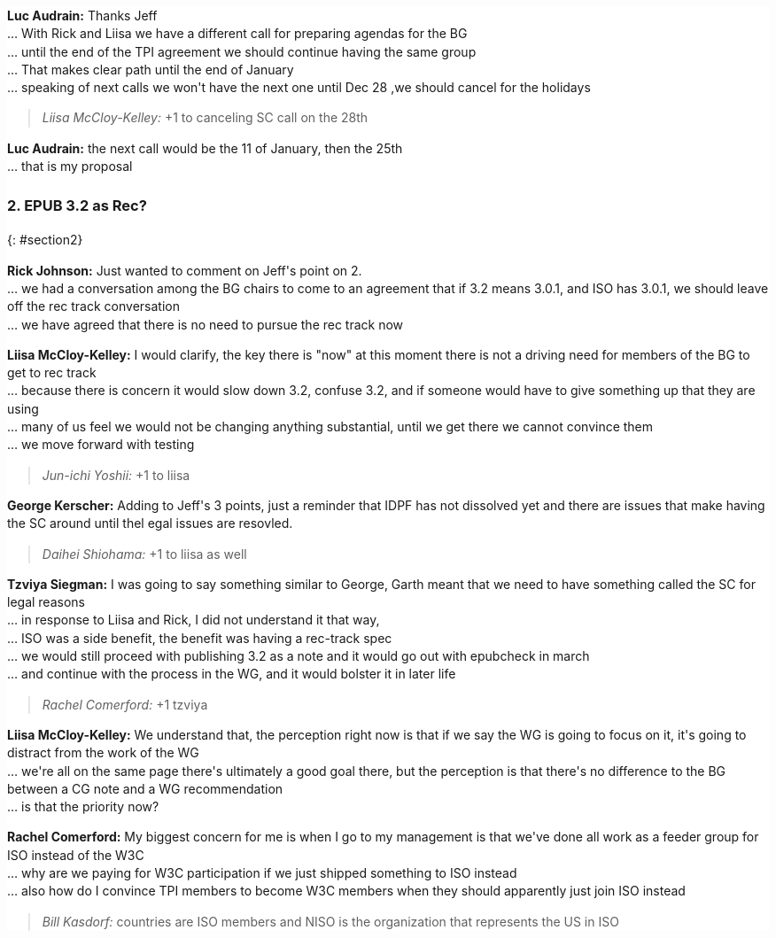 **Luc Audrain:** Thanks Jeff  
… With Rick and Liisa we have a different call for preparing agendas for the BG  
… until the end of the TPI agreement we should continue having the same group  
… That makes clear path until the end of January  
… speaking of next calls we won't have the next one until Dec 28 ,we should cancel for the holidays  

> *Liisa McCloy-Kelley:* +1 to canceling SC call on the 28th

**Luc Audrain:** the next call would be the 11 of January, then the 25th  
… that is my proposal  

### 2. EPUB 3.2 as Rec?
{: #section2}

**Rick Johnson:** Just wanted to comment on Jeff's point on 2.  
… we had a conversation among the BG chairs to come to an agreement that if 3.2 means 3.0.1, and ISO has 3.0.1, we should leave off the rec track conversation  
… we have agreed that there is no need to pursue the rec track now  

**Liisa McCloy-Kelley:** I would clarify, the key there is "now" at this moment there is not a driving need for members of the BG to get to rec track  
… because there is concern it would slow down 3.2, confuse 3.2, and if someone would have to give something up that they are using  
… many of us feel we would not be changing anything substantial, until we get there we cannot convince them  
… we move forward with testing  

> *Jun-ichi Yoshii:* +1 to liisa

**George Kerscher:** Adding to Jeff's 3 points, just a reminder that IDPF has not dissolved yet and there are issues that make having the SC around until thel egal issues are resovled.  

> *Daihei Shiohama:* +1 to liisa as well

**Tzviya Siegman:** I was going to say something similar to George, Garth meant that we need to have something called the SC for legal reasons  
… in response to Liisa and Rick, I did not understand it that way,  
… ISO was a side benefit, the benefit was having a rec-track spec  
… we would still proceed with publishing 3.2 as a note and it would go out with epubcheck in march  
… and continue with the process in the WG, and it would bolster it in later life  

> *Rachel Comerford:* +1 tzviya

**Liisa McCloy-Kelley:** We understand that, the perception right now is that if we say the WG is going to focus on it, it's going to distract from the work of the WG  
… we're all on the same page there's ultimately a good goal there, but the perception is that there's no difference to the BG between a CG note and a WG recommendation  
… is that the priority now?  

**Rachel Comerford:** My biggest concern for me is when I go to my management is that we've done all work as a feeder group for ISO instead of the W3C  
… why are we paying for W3C participation if we just shipped something to ISO instead  
… also how do I convince TPI members to become W3C members when they should apparently just join ISO instead  

> *Bill Kasdorf:* countries are ISO members and NISO is the organization that represents the US in ISO
